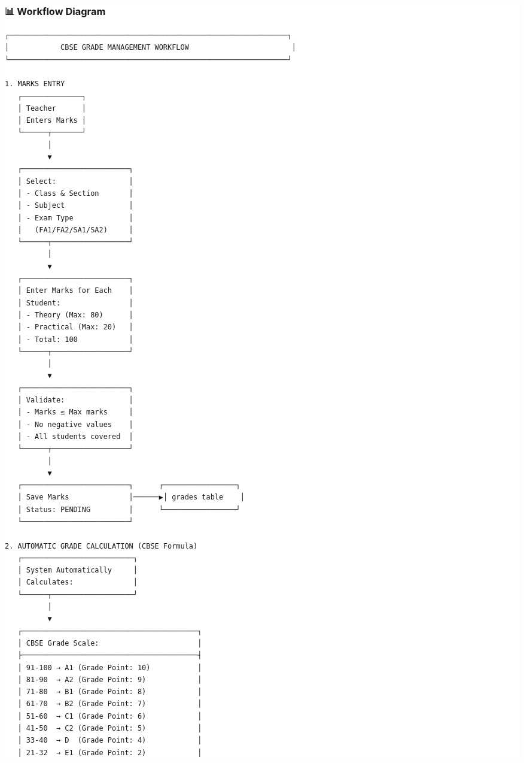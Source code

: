 ### 📊 Workflow Diagram

```
┌─────────────────────────────────────────────────────────────────┐
│            CBSE GRADE MANAGEMENT WORKFLOW                        │
└─────────────────────────────────────────────────────────────────┘

1. MARKS ENTRY
   ┌──────────────┐
   │ Teacher      │
   │ Enters Marks │
   └──────┬───────┘
          │
          ▼
   ┌─────────────────────────┐
   │ Select:                 │
   │ - Class & Section       │
   │ - Subject               │
   │ - Exam Type             │
   │   (FA1/FA2/SA1/SA2)     │
   └──────┬──────────────────┘
          │
          ▼
   ┌─────────────────────────┐
   │ Enter Marks for Each    │
   │ Student:                │
   │ - Theory (Max: 80)      │
   │ - Practical (Max: 20)   │
   │ - Total: 100            │
   └──────┬──────────────────┘
          │
          ▼
   ┌─────────────────────────┐
   │ Validate:               │
   │ - Marks ≤ Max marks     │
   │ - No negative values    │
   │ - All students covered  │
   └──────┬──────────────────┘
          │
          ▼
   ┌─────────────────────────┐      ┌─────────────────┐
   │ Save Marks              │──────▶│ grades table    │
   │ Status: PENDING         │      └─────────────────┘
   └─────────────────────────┘

2. AUTOMATIC GRADE CALCULATION (CBSE Formula)
   ┌──────────────────────────┐
   │ System Automatically     │
   │ Calculates:              │
   └──────┬───────────────────┘
          │
          ▼
   ┌─────────────────────────────────────────┐
   │ CBSE Grade Scale:                       │
   ├─────────────────────────────────────────┤
   │ 91-100 → A1 (Grade Point: 10)           │
   │ 81-90  → A2 (Grade Point: 9)            │
   │ 71-80  → B1 (Grade Point: 8)            │
   │ 61-70  → B2 (Grade Point: 7)            │
   │ 51-60  → C1 (Grade Point: 6)            │
   │ 41-50  → C2 (Grade Point: 5)            │
   │ 33-40  → D  (Grade Point: 4)            │
   │ 21-32  → E1 (Grade Point: 2)            │
```